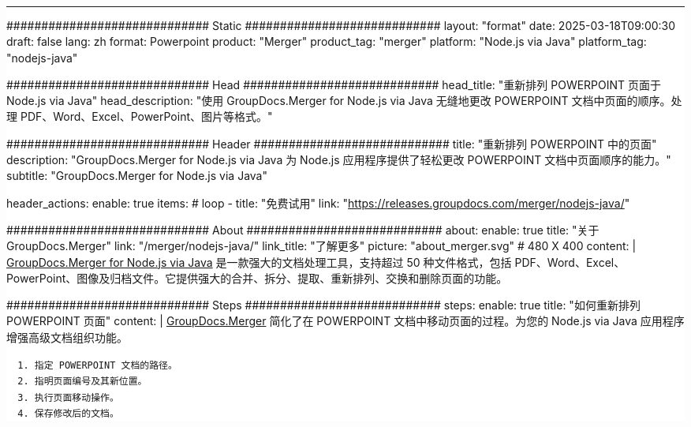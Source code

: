 
---
############################# Static ############################
layout: "format"
date:  2025-03-18T09:00:30
draft: false
lang: zh
format: Powerpoint
product: "Merger"
product_tag: "merger"
platform: "Node.js via Java"
platform_tag: "nodejs-java"

############################# Head ############################
head_title: "重新排列 POWERPOINT 页面于 Node.js via Java"
head_description: "使用 GroupDocs.Merger for Node.js via Java 无缝地更改 POWERPOINT 文档中页面的顺序。处理 PDF、Word、Excel、PowerPoint、图片等格式。"

############################# Header ############################
title: "重新排列 POWERPOINT 中的页面" 
description: "GroupDocs.Merger for Node.js via Java 为 Node.js 应用程序提供了轻松更改 POWERPOINT 文档中页面顺序的能力。"
subtitle: "GroupDocs.Merger for Node.js via Java" 

header_actions:
  enable: true
  items:
    #  loop
    - title: "免费试用"
      link: "https://releases.groupdocs.com/merger/nodejs-java/"
      
############################# About ############################
about:
    enable: true
    title: "关于 GroupDocs.Merger"
    link: "/merger/nodejs-java/"
    link_title: "了解更多"
    picture: "about_merger.svg" # 480 X 400
    content: |
       [GroupDocs.Merger for Node.js via Java](/merger/nodejs-java/) 是一款强大的文档处理工具，支持超过 50 种文件格式，包括 PDF、Word、Excel、PowerPoint、图像及归档文件。它提供强大的合并、拆分、提取、重新排列、交换和删除页面的功能。

############################# Steps ############################
steps:
    enable: true
    title: "如何重新排列 POWERPOINT 页面"
    content: |
      [GroupDocs.Merger](/merger/nodejs-java/) 简化了在 POWERPOINT 文档中移动页面的过程。为您的 Node.js via Java 应用程序增强高级文档组织功能。
      
      1. 指定 POWERPOINT 文档的路径。
      2. 指明页面编号及其新位置。
      3. 执行页面移动操作。
      4. 保存修改后的文档。
   